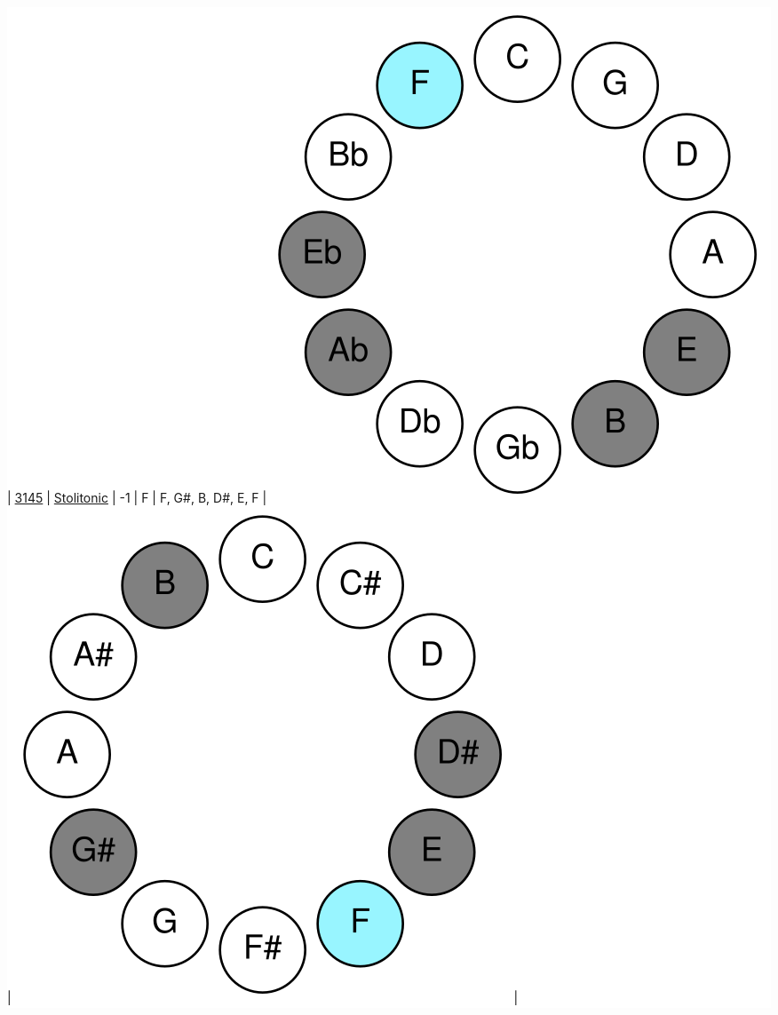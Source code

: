 | [3145](https://ianring.com/musictheory/scales/3145) | [Stolitonic](ModeStolitonic.md) | -1 | F | F, G#, B, D#, E, F | ![FNaturalStolitonic](CircleOfFifthModeFNaturalStolitonic.svg) | ![FNaturalStolitonic](ChromaticCircleModeFNaturalStolitonic.svg) |